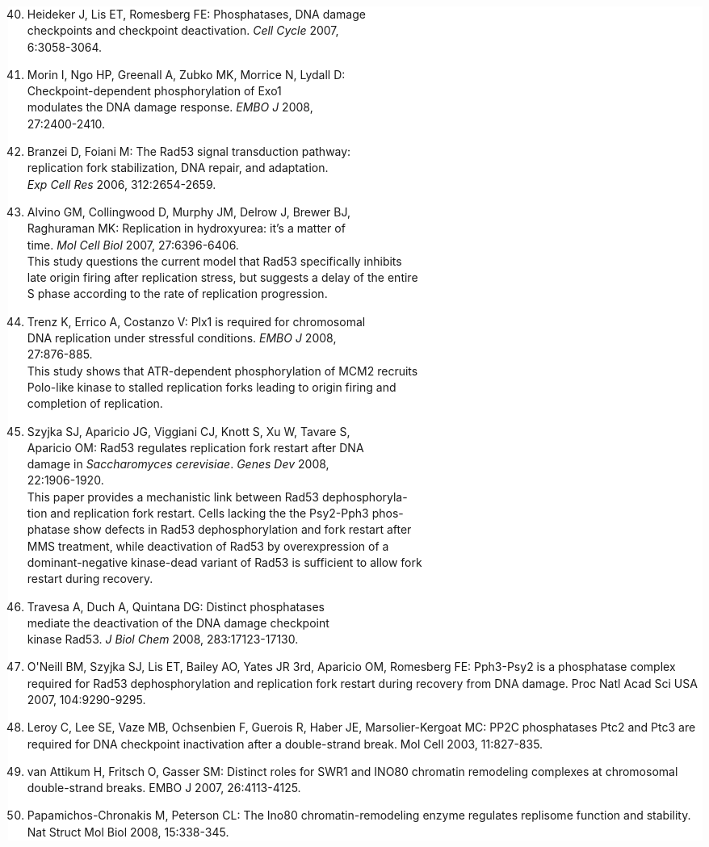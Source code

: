 40. Heideker J, Lis ET, Romesberg FE: Phosphatases, DNA damage  
    checkpoints and checkpoint deactivation. *Cell Cycle* 2007,  
    6:3058-3064.  

41. Morin I, Ngo HP, Greenall A, Zubko MK, Morrice N, Lydall D:  
    Checkpoint-dependent phosphorylation of Exo1  
    modulates the DNA damage response. *EMBO J* 2008,  
    27:2400-2410.  

42. Branzei D, Foiani M: The Rad53 signal transduction pathway:  
    replication fork stabilization, DNA repair, and adaptation.  
    *Exp Cell Res* 2006, 312:2654-2659.  

43. Alvino GM, Collingwood D, Murphy JM, Delrow J, Brewer BJ,  
    Raghuraman MK: Replication in hydroxyurea: it’s a matter of  
    time. *Mol Cell Biol* 2007, 27:6396-6406.  
    This study questions the current model that Rad53 specifically inhibits  
    late origin firing after replication stress, but suggests a delay of the entire  
    S phase according to the rate of replication progression.  

44. Trenz K, Errico A, Costanzo V: Plx1 is required for chromosomal  
    DNA replication under stressful conditions. *EMBO J* 2008,  
    27:876-885.  
    This study shows that ATR-dependent phosphorylation of MCM2 recruits  
    Polo-like kinase to stalled replication forks leading to origin firing and  
    completion of replication.  

45. Szyjka SJ, Aparicio JG, Viggiani CJ, Knott S, Xu W, Tavare S,  
    Aparicio OM: Rad53 regulates replication fork restart after DNA  
    damage in *Saccharomyces cerevisiae*. *Genes Dev* 2008,  
    22:1906-1920.  
    This paper provides a mechanistic link between Rad53 dephosphoryla-  
    tion and replication fork restart. Cells lacking the the Psy2-Pph3 phos-  
    phatase show defects in Rad53 dephosphorylation and fork restart after  
    MMS treatment, while deactivation of Rad53 by overexpression of a  
    dominant-negative kinase-dead variant of Rad53 is sufficient to allow fork  
    restart during recovery.  

46. Travesa A, Duch A, Quintana DG: Distinct phosphatases  
    mediate the deactivation of the DNA damage checkpoint  
    kinase Rad53. *J Biol Chem* 2008, 283:17123-17130.

47. O'Neill BM, Szyjka SJ, Lis ET, Bailey AO, Yates JR 3rd, Aparicio OM, Romesberg FE: Pph3-Psy2 is a phosphatase complex required for Rad53 dephosphorylation and replication fork restart during recovery from DNA damage. Proc Natl Acad Sci USA 2007, 104:9290-9295.

48. Leroy C, Lee SE, Vaze MB, Ochsenbien F, Guerois R, Haber JE, Marsolier-Kergoat MC: PP2C phosphatases Ptc2 and Ptc3 are required for DNA checkpoint inactivation after a double-strand break. Mol Cell 2003, 11:827-835.

49. van Attikum H, Fritsch O, Gasser SM: Distinct roles for SWR1 and INO80 chromatin remodeling complexes at chromosomal double-strand breaks. EMBO J 2007, 26:4113-4125.

50. Papamichos-Chronakis M, Peterson CL: The Ino80 chromatin-remodeling enzyme regulates replisome function and stability. Nat Struct Mol Biol 2008, 15:338-345.
